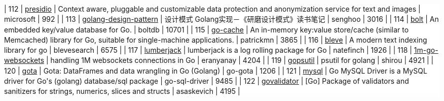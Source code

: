 | 112 | [presidio](https://github.com/microsoft/presidio)                                                 | Context aware, pluggable and customizable data protection and anonymization service for text and images                                                                                                                                                                                                                                                                                                | microsoft                | 992   |
| 113 | [golang-design-pattern](https://github.com/senghoo/golang-design-pattern)                         | 设计模式 Golang实现－《研磨设计模式》读书笔记                                                                                                                                                                                                                                                                                                                                                          | senghoo                  | 3016  |
| 114 | [bolt](https://github.com/boltdb/bolt)                                                            | An embedded key/value database for Go.                                                                                                                                                                                                                                                                                                                                                                 | boltdb                   | 10701 |
| 115 | [go-cache](https://github.com/patrickmn/go-cache)                                                 | An in-memory key:value store/cache (similar to Memcached) library for Go, suitable for single-machine applications.                                                                                                                                                                                                                                                                                    | patrickmn                | 3865  |
| 116 | [bleve](https://github.com/blevesearch/bleve)                                                     | A modern text indexing library for go                                                                                                                                                                                                                                                                                                                                                                  | blevesearch              | 6575  |
| 117 | [lumberjack](https://github.com/natefinch/lumberjack)                                             | lumberjack is a log rolling package for Go                                                                                                                                                                                                                                                                                                                                                             | natefinch                | 1926  |
| 118 | [1m-go-websockets](https://github.com/eranyanay/1m-go-websockets)                                 | handling 1M websockets connections in Go                                                                                                                                                                                                                                                                                                                                                               | eranyanay                | 4204  |
| 119 | [gopsutil](https://github.com/shirou/gopsutil)                                                    | psutil for golang                                                                                                                                                                                                                                                                                                                                                                                      | shirou                   | 4921  |
| 120 | [gota](https://github.com/go-gota/gota)                                                           | Gota: DataFrames and data wrangling in Go (Golang)                                                                                                                                                                                                                                                                                                                                                     | go-gota                  | 1206  |
| 121 | [mysql](https://github.com/go-sql-driver/mysql)                                                   | Go MySQL Driver is a MySQL driver for Go's (golang) database/sql package                                                                                                                                                                                                                                                                                                                               | go-sql-driver            | 9485  |
| 122 | [govalidator](https://github.com/asaskevich/govalidator)                                          | [Go] Package of validators and sanitizers for strings, numerics, slices and structs                                                                                                                                                                                                                                                                                                                    | asaskevich               | 4195  |